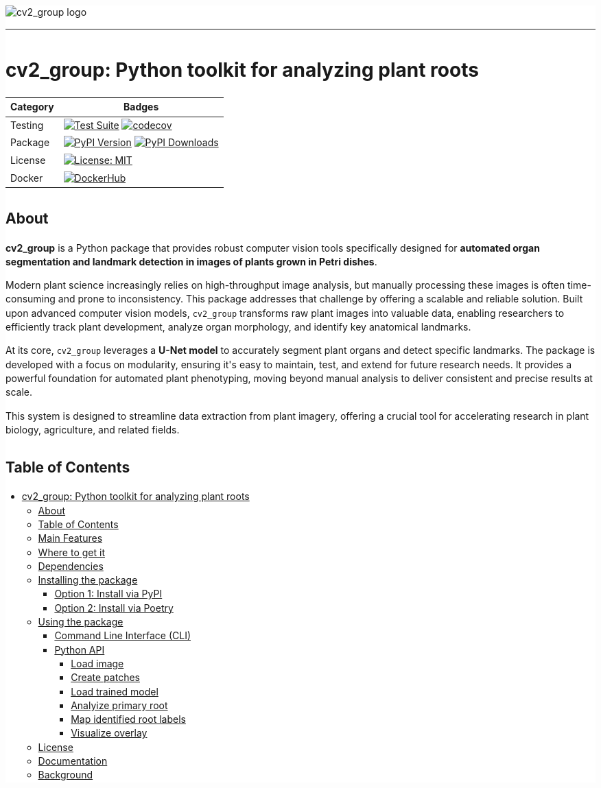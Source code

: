 <picture align="center">
  <source media="(prefers-color-scheme: dark)" srcset="cv2_group_package/docs/assets/cv2_group_logo_dark.png">
  <img alt="cv2_group logo" src="cv2_group_package/docs/assets/cv2_group_logo_light.png">
</picture>

---

# cv2_group: Python toolkit for analyzing plant roots

| Category | Badges |
|----------|--------|
| Testing  | [![Test Suite](https://github.com/BredaUniversityADSAI/2024-25d-fai2-adsai-group-cv-2/actions/workflows/test.yml/badge.svg?branch=main&event=push)](https://github.com/BredaUniversityADSAI/2024-25d-fai2-adsai-group-cv-2/actions/workflows/test.yml) [![codecov](https://codecov.io/github/BredaUniversityADSAI/2024-25d-fai2-adsai-group-cv-2/graph/badge.svg?token=8RX0P5R3V5)](https://codecov.io/github/BredaUniversityADSAI/2024-25d-fai2-adsai-group-cv-2) |
| Package  | [![PyPI Version](https://img.shields.io/pypi/v/cv2_group.svg)](https://pypi.org/project/cv2_group/) [![PyPI Downloads](https://img.shields.io/pypi/dm/cv2_group.svg)](https://pypi.org/project/cv2_group/) |
| License  | [![License: MIT](https://img.shields.io/badge/License-MIT-yellow.svg)](./LICENSE) |
| Docker   | [![DockerHub](https://img.shields.io/badge/DockerHub-root_predictor-blue)](https://hub.docker.com/r/arnout2006/root_predictor) |


## About

**cv2_group** is a Python package that provides robust computer vision tools specifically designed for **automated organ segmentation and landmark detection in images of plants grown in Petri dishes**.

Modern plant science increasingly relies on high-throughput image analysis, but manually processing these images is often time-consuming and prone to inconsistency. This package addresses that challenge by offering a scalable and reliable solution. Built upon advanced computer vision models, `cv2_group` transforms raw plant images into valuable data, enabling researchers to efficiently track plant development, analyze organ morphology, and identify key anatomical landmarks.

At its core, `cv2_group` leverages a **U-Net model** to accurately segment plant organs and detect specific landmarks. The package is developed with a focus on modularity, ensuring it's easy to maintain, test, and extend for future research needs. It provides a powerful foundation for automated plant phenotyping, moving beyond manual analysis to deliver consistent and precise results at scale.

This system is designed to streamline data extraction from plant imagery, offering a crucial tool for accelerating research in plant biology, agriculture, and related fields.
## Table of Contents

- [cv2\_group: Python toolkit for analyzing plant roots](#cv2_group-python-toolkit-for-analyzing-plant-roots)
  - [About](#about)
  - [Table of Contents](#table-of-contents)
  - [Main Features](#main-features)
  - [Where to get it](#where-to-get-it)
  - [Dependencies](#dependencies)
  - [Installing the package](#installing-the-package)
    - [Option 1: Install via PyPI](#option-1-install-via-pypi)
    - [Option 2: Install via Poetry](#option-2-install-via-poetry)
  - [Using the package](#using-the-package)
    - [Command Line Interface (CLI)](#command-line-interface-cli)
    - [Python API](#python-api)
      - [Load image](#load-image)
      - [Create patches](#create-patches)
      - [Load trained model](#load-trained-model)
      - [Analyize primary root](#analyize-primary-root)
      - [Map identified root labels](#map-identified-root-labels)
      - [Visualize overlay](#visualize-overlay)
  - [License](#license)
  - [Documentation](#documentation)
  - [Background](#background)